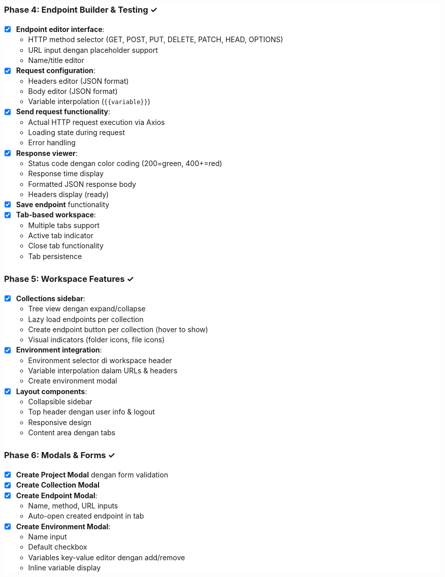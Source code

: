 ### Phase 4: Endpoint Builder & Testing ✓
- [x] **Endpoint editor interface**:
  - HTTP method selector (GET, POST, PUT, DELETE, PATCH, HEAD, OPTIONS)
  - URL input dengan placeholder support
  - Name/title editor
- [x] **Request configuration**:
  - Headers editor (JSON format)
  - Body editor (JSON format)
  - Variable interpolation (`{{variable}}`)
- [x] **Send request functionality**:
  - Actual HTTP request execution via Axios
  - Loading state during request
  - Error handling
- [x] **Response viewer**:
  - Status code dengan color coding (200=green, 400+=red)
  - Response time display
  - Formatted JSON response body
  - Headers display (ready)
- [x] **Save endpoint** functionality
- [x] **Tab-based workspace**:
  - Multiple tabs support
  - Active tab indicator
  - Close tab functionality
  - Tab persistence

### Phase 5: Workspace Features ✓
- [x] **Collections sidebar**:
  - Tree view dengan expand/collapse
  - Lazy load endpoints per collection
  - Create endpoint button per collection (hover to show)
  - Visual indicators (folder icons, file icons)
- [x] **Environment integration**:
  - Environment selector di workspace header
  - Variable interpolation dalam URLs & headers
  - Create environment modal
- [x] **Layout components**:
  - Collapsible sidebar
  - Top header dengan user info & logout
  - Responsive design
  - Content area dengan tabs

### Phase 6: Modals & Forms ✓
- [x] **Create Project Modal** dengan form validation
- [x] **Create Collection Modal** 
- [x] **Create Endpoint Modal**:
  - Name, method, URL inputs
  - Auto-open created endpoint in tab
- [x] **Create Environment Modal**:
  - Name input
  - Default checkbox
  - Variables key-value editor dengan add/remove
  - Inline variable display
